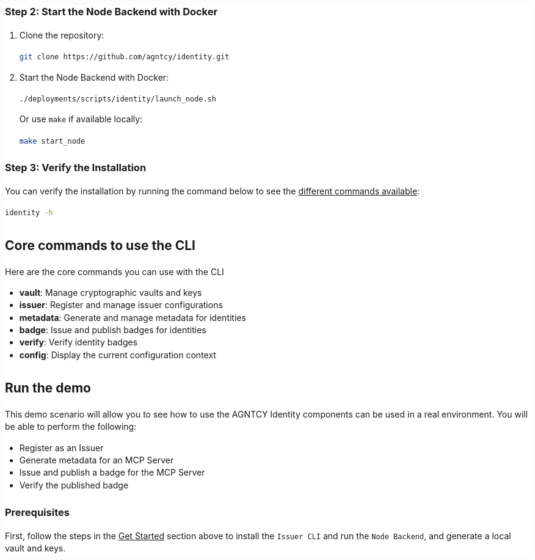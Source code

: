 ### Step 2: Start the Node Backend with Docker

1. Clone the repository:

   ```bash
   git clone https://github.com/agntcy/identity.git
   ```

2. Start the Node Backend with Docker:

   ```bash
   ./deployments/scripts/identity/launch_node.sh
   ```

   Or use `make` if available locally:

   ```bash
   make start_node
   ```

### Step 3: Verify the Installation

You can verify the installation by running the command below to see the [different commands available](#core-commands-to-use-the-cli):

```bash
identity -h
```

## Core commands to use the CLI

Here are the core commands you can use with the CLI

- **vault**: Manage cryptographic vaults and keys
- **issuer**: Register and manage issuer configurations
- **metadata**: Generate and manage metadata for identities
- **badge**: Issue and publish badges for identities
- **verify**: Verify identity badges
- **config**: Display the current configuration context

## Run the demo

This demo scenario will allow you to see how to use the AGNTCY Identity components can be used in a real environment.
You will be able to perform the following:

- Register as an Issuer
- Generate metadata for an MCP Server
- Issue and publish a badge for the MCP Server
- Verify the published badge

### Prerequisites

First, follow the steps in the [Get Started](#get-started) section above to install the `Issuer CLI` and run the `Node Backend`, and generate a local vault and keys.
